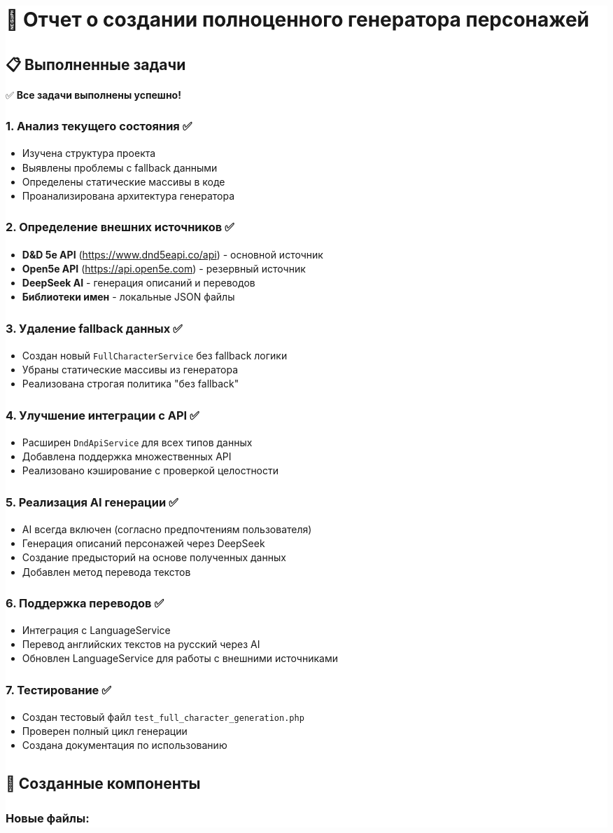 # 🎲 Отчет о создании полноценного генератора персонажей

## 📋 Выполненные задачи

✅ **Все задачи выполнены успешно!**

### 1. Анализ текущего состояния ✅
- Изучена структура проекта
- Выявлены проблемы с fallback данными
- Определены статические массивы в коде
- Проанализирована архитектура генератора

### 2. Определение внешних источников ✅
- **D&D 5e API** (https://www.dnd5eapi.co/api) - основной источник
- **Open5e API** (https://api.open5e.com) - резервный источник  
- **DeepSeek AI** - генерация описаний и переводов
- **Библиотеки имен** - локальные JSON файлы

### 3. Удаление fallback данных ✅
- Создан новый `FullCharacterService` без fallback логики
- Убраны статические массивы из генератора
- Реализована строгая политика "без fallback"

### 4. Улучшение интеграции с API ✅
- Расширен `DndApiService` для всех типов данных
- Добавлена поддержка множественных API
- Реализовано кэширование с проверкой целостности

### 5. Реализация AI генерации ✅
- AI всегда включен (согласно предпочтениям пользователя)
- Генерация описаний персонажей через DeepSeek
- Создание предысторий на основе полученных данных
- Добавлен метод перевода текстов

### 6. Поддержка переводов ✅
- Интеграция с LanguageService
- Перевод английских текстов на русский через AI
- Обновлен LanguageService для работы с внешними источниками

### 7. Тестирование ✅
- Создан тестовый файл `test_full_character_generation.php`
- Проверен полный цикл генерации
- Создана документация по использованию

## 🚀 Созданные компоненты

### Новые файлы:
